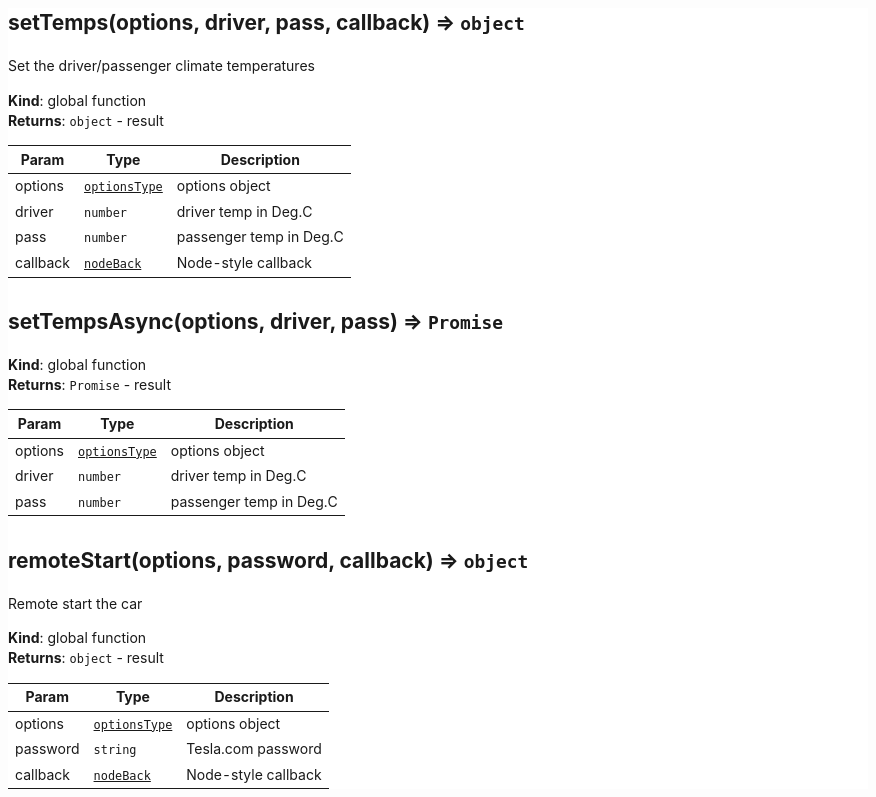 <a name="setTemps"></a>

## setTemps(options, driver, pass, callback) ⇒ <code>object</code>
Set the driver/passenger climate temperatures

**Kind**: global function  
**Returns**: <code>object</code> - result  

| Param | Type | Description |
| --- | --- | --- |
| options | [<code>optionsType</code>](#optionsType) | options object |
| driver | <code>number</code> | driver temp in Deg.C |
| pass | <code>number</code> | passenger temp in Deg.C |
| callback | [<code>nodeBack</code>](#nodeBack) | Node-style callback |

<a name="setTempsAsync"></a>

## setTempsAsync(options, driver, pass) ⇒ <code>Promise</code>
**Kind**: global function  
**Returns**: <code>Promise</code> - result  

| Param | Type | Description |
| --- | --- | --- |
| options | [<code>optionsType</code>](#optionsType) | options object |
| driver | <code>number</code> | driver temp in Deg.C |
| pass | <code>number</code> | passenger temp in Deg.C |

<a name="remoteStart"></a>

## remoteStart(options, password, callback) ⇒ <code>object</code>
Remote start the car

**Kind**: global function  
**Returns**: <code>object</code> - result  

| Param | Type | Description |
| --- | --- | --- |
| options | [<code>optionsType</code>](#optionsType) | options object |
| password | <code>string</code> | Tesla.com password |
| callback | [<code>nodeBack</code>](#nodeBack) | Node-style callback |

<a name="remoteStartAsync"></a>
